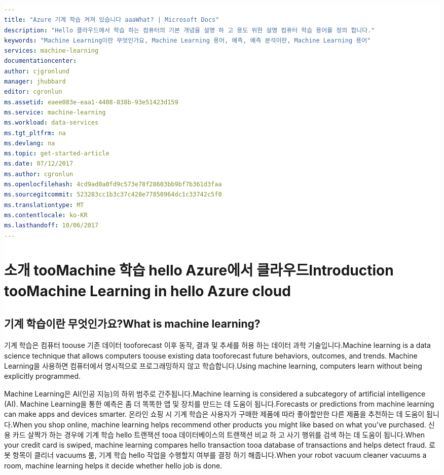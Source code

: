 ```yaml
---
title: "Azure 기계 학습 켜져 있습니다 aaaWhat? | Microsoft Docs"
description: "Hello 클라우드에서 학습 하는 컴퓨터의 기본 개념을 설명 하 고 용도 위한 설명 컴퓨터 학습 용어를 정의 합니다."
keywords: "Machine Learning이란 무엇인가요, Machine Learning 용어, 예측, 예측 분석이란, Machine Learning 용어"
services: machine-learning
documentationcenter: 
author: cjgronlund
manager: jhubbard
editor: cgronlun
ms.assetid: eaee083e-eaa1-4408-838b-93e51423d159
ms.service: machine-learning
ms.workload: data-services
ms.tgt_pltfrm: na
ms.devlang: na
ms.topic: get-started-article
ms.date: 07/12/2017
ms.author: cgronlun
ms.openlocfilehash: 4cd9ad0a0fd9c573e78f28603bb9bf7b361d3faa
ms.sourcegitcommit: 523283cc1b3c37c428e77850964dc1c33742c5f0
ms.translationtype: MT
ms.contentlocale: ko-KR
ms.lasthandoff: 10/06/2017
---
```

# <a name="introduction-toomachine-learning-in-hello-azure-cloud"></a><span data-ttu-id="2e922-105">소개 tooMachine 학습 hello Azure에서 클라우드</span><span class="sxs-lookup"><span data-stu-id="2e922-105">Introduction tooMachine Learning in hello Azure cloud</span></span>

## <a name="what-is-machine-learning"></a><span data-ttu-id="2e922-106">기계 학습이란 무엇인가요?</span><span class="sxs-lookup"><span data-stu-id="2e922-106">What is machine learning?</span></span>
<span data-ttu-id="2e922-107">기계 학습은 컴퓨터 toouse 기존 데이터 tooforecast 이후 동작, 결과 및 추세를 허용 하는 데이터 과학 기술입니다.</span><span class="sxs-lookup"><span data-stu-id="2e922-107">Machine learning is a data science technique that allows computers toouse existing data tooforecast future behaviors, outcomes, and trends.</span></span> <span data-ttu-id="2e922-108">Machine Learning을 사용하면 컴퓨터에서 명시적으로 프로그래밍하지 않고 학습합니다.</span><span class="sxs-lookup"><span data-stu-id="2e922-108">Using machine learning, computers learn without being explicitly programmed.</span></span> 

<span data-ttu-id="2e922-109">Machine Learning은 AI(인공 지능)의 하위 범주로 간주됩니다.</span><span class="sxs-lookup"><span data-stu-id="2e922-109">Machine learning is considered a subcategory of artificial intelligence (AI).</span></span> <span data-ttu-id="2e922-110">Machine Learning을 통한 예측은 좀 더 똑똑한 앱 및 장치를 만드는 데 도움이 됩니다.</span><span class="sxs-lookup"><span data-stu-id="2e922-110">Forecasts or predictions from machine learning can make apps and devices smarter.</span></span> <span data-ttu-id="2e922-111">온라인 쇼핑 시 기계 학습은 사용자가 구매한 제품에 따라 좋아할만한 다른 제품을 추천하는 데 도움이 됩니다.</span><span class="sxs-lookup"><span data-stu-id="2e922-111">When you shop online, machine learning helps recommend other products you might like based on what you've purchased.</span></span> <span data-ttu-id="2e922-112">신용 카드 살짝가 하는 경우에 기계 학습 hello 트랜잭션 tooa 데이터베이스의 트랜잭션 비교 하 고 사기 행위를 검색 하는 데 도움이 됩니다.</span><span class="sxs-lookup"><span data-stu-id="2e922-112">When your credit card is swiped, machine learning compares hello transaction tooa database of transactions and helps detect fraud.</span></span> <span data-ttu-id="2e922-113">로봇 항목이 클리너 vacuums 룸, 기계 학습 hello 작업을 수행할지 여부를 결정 하기 해줍니다.</span><span class="sxs-lookup"><span data-stu-id="2e922-113">When your robot vacuum cleaner vacuums a room, machine learning helps it decide whether hello job is done.</span></span>
